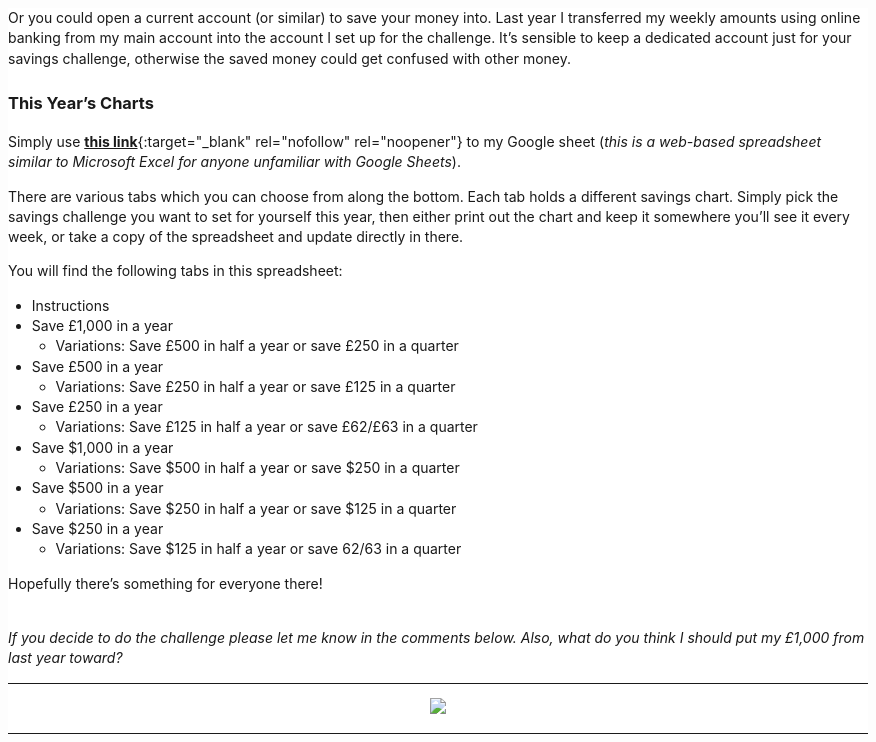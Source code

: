 Or you could open a current account (or similar) to save your money into. Last year I transferred my weekly amounts using online banking from my main account into the account I set up for the challenge. It’s sensible to keep a dedicated account just for your savings challenge, otherwise the saved money could get confused with other money.

### This Year’s Charts
Simply use [**this link**](https://docs.google.com/spreadsheets/d/1-yTys7FpWwU0oI-DJHJhYhX35216RYFKe6R8uZVb4DM/edit?usp=sharing){:target="_blank" rel="nofollow" rel="noopener"} to my Google sheet (<i>this is a web-based spreadsheet similar to Microsoft Excel for anyone unfamiliar with Google Sheets</i>). 

There are various tabs which you can choose from along the bottom. Each tab holds a different savings chart. Simply pick the savings challenge you want to set for yourself this year, then either print out the chart and keep it somewhere you’ll see it every week, or take a copy of the spreadsheet and update directly in there.

You will find the following tabs in this spreadsheet:

- Instructions
- Save £1,000 in a year
  - Variations: Save £500 in half a year or save £250 in a quarter
- Save £500 in a year
  - Variations: Save £250 in half a year or save £125 in a quarter
- Save £250 in a year
  - Variations: Save £125 in half a year or save £62/£63 in a quarter
- Save $1,000 in a year
  - Variations: Save $500 in half a year or save $250 in a quarter
- Save $500 in a year
  - Variations: Save $250 in half a year or save $125 in a quarter
- Save $250 in a year
  - Variations: Save $125 in half a year or save $62/$63 in a quarter

Hopefully there’s something for everyone there!

<br>
<i>If you decide to do the challenge please let me know in the comments below. Also, what do you think I should put my £1,000 from last year toward?</i>

***


<center>
<a href="https://www.awin1.com/cread.php?s=158629&v=2459&q=92403&r=452089">
    <img src="https://www.awin1.com/cshow.php?s=158629&v=2459&q=92403&r=452089" border="0">
</a>
</center>


***

